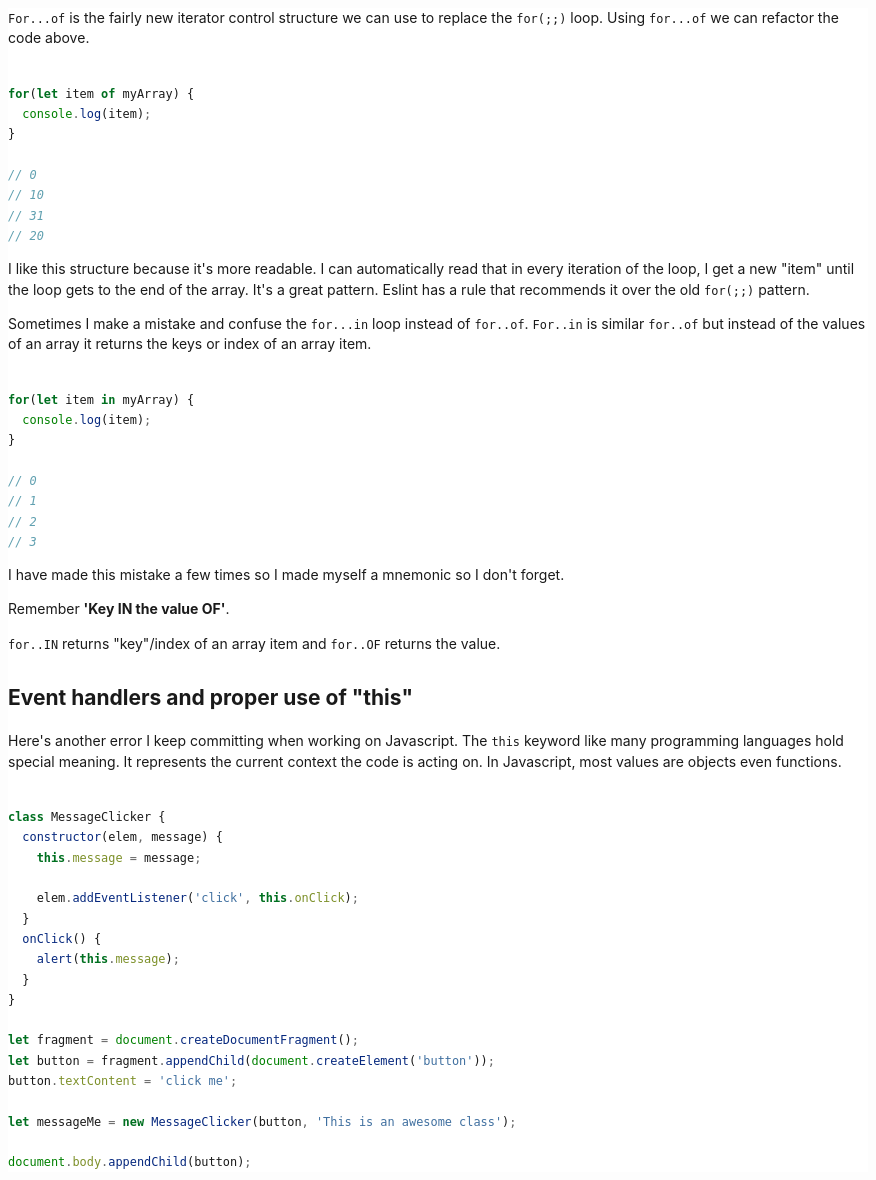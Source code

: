 `For...of` is the fairly new iterator control structure we can use to replace the `for(;;)` loop. Using `for...of` we can refactor the code above. 

```js

for(let item of myArray) {
  console.log(item);
}

// 0 
// 10 
// 31
// 20

```

I like this structure because it's more readable. I can automatically read that in every iteration of the loop, I get a new "item" until the loop gets to the end of the array. It's a great pattern. Eslint has a rule that recommends it over the old `for(;;)` pattern. 

Sometimes I make a mistake and confuse the `for...in` loop instead of `for..of`. `For..in` is similar `for..of` but instead of the values of an array it returns the keys or index of an array item. 

```js

for(let item in myArray) {
  console.log(item);
}

// 0 
// 1 
// 2
// 3

```

I have made this mistake a few times so I made myself a mnemonic so I don't forget. 

Remember **'Key IN the value OF'**. 

`for..IN` returns "key"/index of an array item and `for..OF` returns the value.  


<h2 id="this">Event handlers and proper use of "this"</h2>


Here's another error I keep committing when working on Javascript. The `this` keyword like many programming languages hold special meaning. It represents the current context the code is acting on. In Javascript, most values are objects even functions.

```js

class MessageClicker {
  constructor(elem, message) {
    this.message = message;

    elem.addEventListener('click', this.onClick);
  }
  onClick() {
    alert(this.message);
  }
}

let fragment = document.createDocumentFragment();
let button = fragment.appendChild(document.createElement('button'));
button.textContent = 'click me';

let messageMe = new MessageClicker(button, 'This is an awesome class');

document.body.appendChild(button);
```